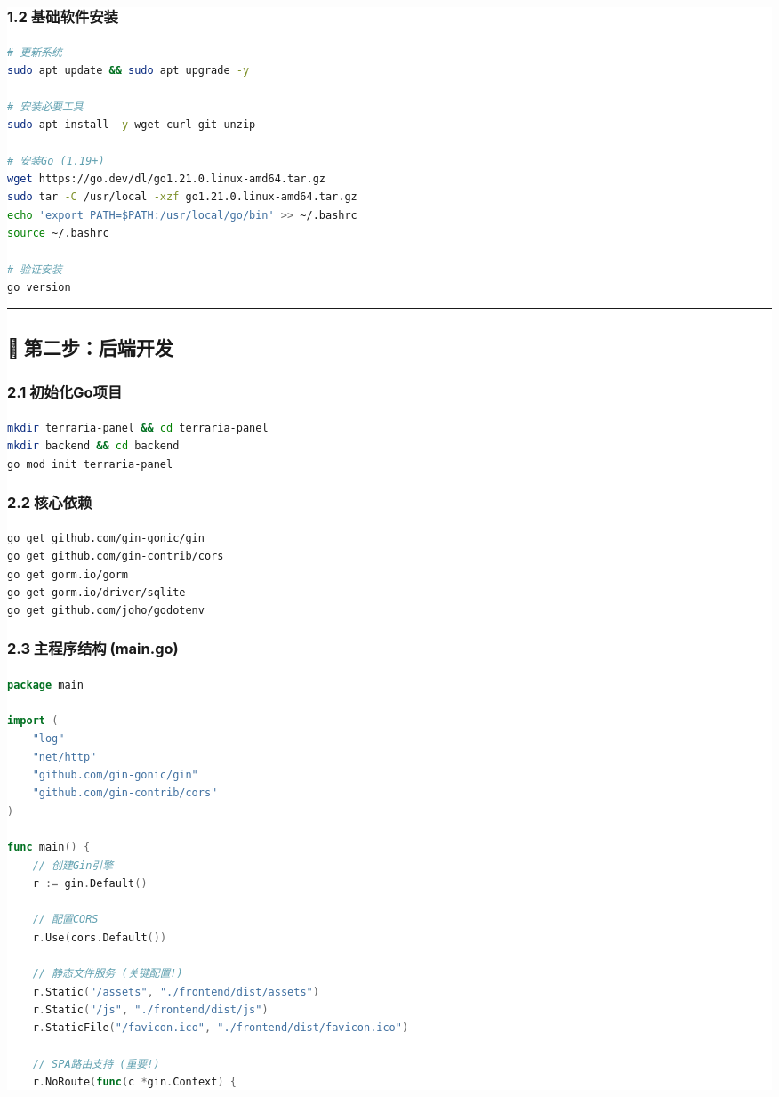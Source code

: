 ### 1.2 基础软件安装
```bash
# 更新系统
sudo apt update && sudo apt upgrade -y

# 安装必要工具
sudo apt install -y wget curl git unzip

# 安装Go (1.19+)
wget https://go.dev/dl/go1.21.0.linux-amd64.tar.gz
sudo tar -C /usr/local -xzf go1.21.0.linux-amd64.tar.gz
echo 'export PATH=$PATH:/usr/local/go/bin' >> ~/.bashrc
source ~/.bashrc

# 验证安装
go version
```

---

## 🔧 第二步：后端开发

### 2.1 初始化Go项目
```bash
mkdir terraria-panel && cd terraria-panel
mkdir backend && cd backend
go mod init terraria-panel
```

### 2.2 核心依赖
```bash
go get github.com/gin-gonic/gin
go get github.com/gin-contrib/cors
go get gorm.io/gorm
go get gorm.io/driver/sqlite
go get github.com/joho/godotenv
```

### 2.3 主程序结构 (main.go)
```go
package main

import (
    "log"
    "net/http"
    "github.com/gin-gonic/gin"
    "github.com/gin-contrib/cors"
)

func main() {
    // 创建Gin引擎
    r := gin.Default()
    
    // 配置CORS
    r.Use(cors.Default())
    
    // 静态文件服务 (关键配置!)
    r.Static("/assets", "./frontend/dist/assets")
    r.Static("/js", "./frontend/dist/js")
    r.StaticFile("/favicon.ico", "./frontend/dist/favicon.ico")
    
    // SPA路由支持 (重要!)
    r.NoRoute(func(c *gin.Context) {
```